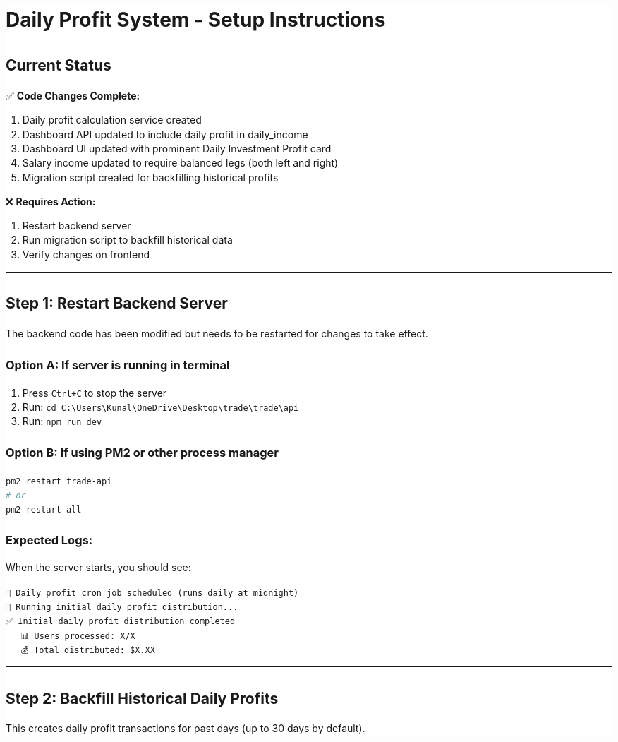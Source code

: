 # Daily Profit System - Setup Instructions

## Current Status

✅ **Code Changes Complete:**
1. Daily profit calculation service created
2. Dashboard API updated to include daily profit in daily_income
3. Dashboard UI updated with prominent Daily Investment Profit card
4. Salary income updated to require balanced legs (both left and right)
5. Migration script created for backfilling historical profits

❌ **Requires Action:**
1. Restart backend server
2. Run migration script to backfill historical data
3. Verify changes on frontend

---

## Step 1: Restart Backend Server

The backend code has been modified but needs to be restarted for changes to take effect.

### Option A: If server is running in terminal
1. Press `Ctrl+C` to stop the server
2. Run: `cd C:\Users\Kunal\OneDrive\Desktop\trade\trade\api`
3. Run: `npm run dev`

### Option B: If using PM2 or other process manager
```powershell
pm2 restart trade-api
# or
pm2 restart all
```

### Expected Logs:
When the server starts, you should see:
```
📅 Daily profit cron job scheduled (runs daily at midnight)
🚀 Running initial daily profit distribution...
✅ Initial daily profit distribution completed
   📊 Users processed: X/X
   💰 Total distributed: $X.XX
```

---

## Step 2: Backfill Historical Daily Profits

This creates daily profit transactions for past days (up to 30 days by default).
